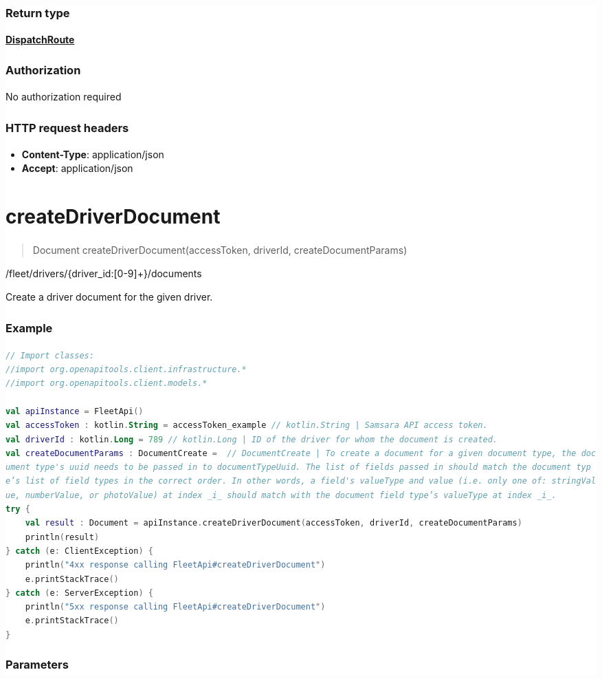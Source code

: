 ### Return type

[**DispatchRoute**](DispatchRoute.md)

### Authorization

No authorization required

### HTTP request headers

 - **Content-Type**: application/json
 - **Accept**: application/json

<a name="createDriverDocument"></a>
# **createDriverDocument**
> Document createDriverDocument(accessToken, driverId, createDocumentParams)

/fleet/drivers/{driver_id:[0-9]+}/documents

Create a driver document for the given driver.

### Example
```kotlin
// Import classes:
//import org.openapitools.client.infrastructure.*
//import org.openapitools.client.models.*

val apiInstance = FleetApi()
val accessToken : kotlin.String = accessToken_example // kotlin.String | Samsara API access token.
val driverId : kotlin.Long = 789 // kotlin.Long | ID of the driver for whom the document is created.
val createDocumentParams : DocumentCreate =  // DocumentCreate | To create a document for a given document type, the document type's uuid needs to be passed in to documentTypeUuid. The list of fields passed in should match the document type’s list of field types in the correct order. In other words, a field's valueType and value (i.e. only one of: stringValue, numberValue, or photoValue) at index _i_ should match with the document field type’s valueType at index _i_.
try {
    val result : Document = apiInstance.createDriverDocument(accessToken, driverId, createDocumentParams)
    println(result)
} catch (e: ClientException) {
    println("4xx response calling FleetApi#createDriverDocument")
    e.printStackTrace()
} catch (e: ServerException) {
    println("5xx response calling FleetApi#createDriverDocument")
    e.printStackTrace()
}
```

### Parameters

